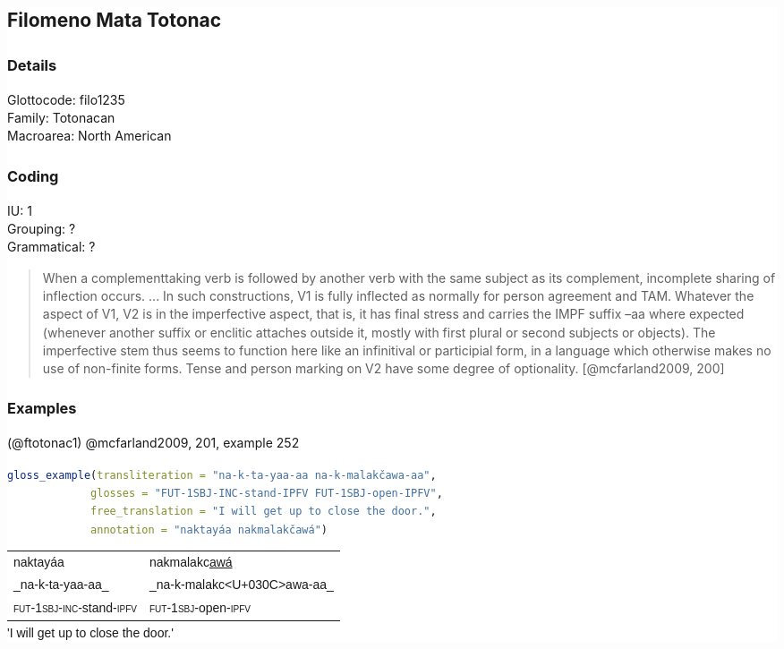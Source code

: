 ## Filomeno Mata Totonac
### Details
Glottocode: filo1235 <br> 
Family: Totonacan <br>
Macroarea: North American

### Coding
IU: 1 <br> Grouping: ? <br> Grammatical: ?

> When a complementtaking verb is followed by another verb with the same subject as its complement, incomplete sharing of inflection occurs. ... In such constructions, V1 is fully inflected as normally for person agreement and TAM. Whatever the aspect of V1, V2 is in the imperfective aspect, that is, it has final stress and carries the IMPF suffix –aa where expected (whenever another suffix or enclitic attaches outside it, mostly with first plural or second subjects or objects). The imperfective stem thus seems to function here like an infinitival or participial form, in a language which otherwise makes no use of non-finite forms. Tense and person marking on V2 have some degree of optionality. [@mcfarland2009, 200]

### Examples

(@ftotonac1) @mcfarland2009, 201, example 252

```r
gloss_example(transliteration = "na-k-ta-yaa-aa na-k-malakčawa-aa",
             glosses = "FUT-1SBJ-INC-stand-IPFV FUT-1SBJ-open-IPFV",
             free_translation = "I will get up to close the door.",
             annotation = "naktayáa nakmalakčawá")
```

<table class=" lightable-minimal" style='font-family: "Trebuchet MS", verdana, sans-serif; width: auto !important; border-bottom: 0;'>
<tbody>
  <tr>
   <td style="text-align:left;"> naktayáa </td>
   <td style="text-align:left;"> nakmalakc<u>awá </u>
</td>
  </tr>
  <tr>
   <td style="text-align:left;"> _na-k-ta-yaa-aa_ </td>
   <td style="text-align:left;"> _na-k-malakc&lt;U+030C&gt;awa-aa_ </td>
  </tr>
  <tr>
   <td style="text-align:left;"> <span style="font-variant:small-caps;">fut</span>-<span style="font-variant:small-caps;">1sbj</span>-<span style="font-variant:small-caps;">inc</span>-stand-<span style="font-variant:small-caps;">ipfv</span> </td>
   <td style="text-align:left;"> <span style="font-variant:small-caps;">fut</span>-<span style="font-variant:small-caps;">1sbj</span>-open-<span style="font-variant:small-caps;">ipfv</span> </td>
  </tr>
</tbody>
<tfoot><tr><td style="padding: 0; " colspan="100%">
<sup></sup> 'I will get up to close the door.'</td></tr></tfoot>
</table>
